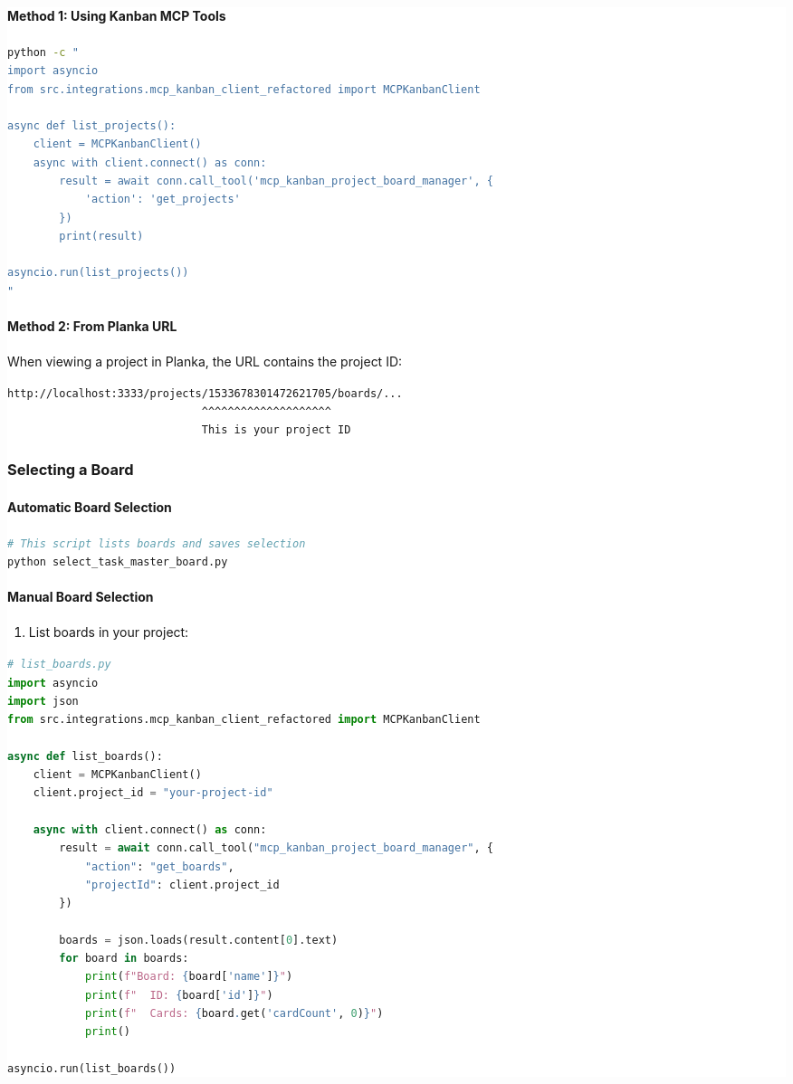 #### Method 1: Using Kanban MCP Tools
```bash
python -c "
import asyncio
from src.integrations.mcp_kanban_client_refactored import MCPKanbanClient

async def list_projects():
    client = MCPKanbanClient()
    async with client.connect() as conn:
        result = await conn.call_tool('mcp_kanban_project_board_manager', {
            'action': 'get_projects'
        })
        print(result)

asyncio.run(list_projects())
"
```

#### Method 2: From Planka URL
When viewing a project in Planka, the URL contains the project ID:
```
http://localhost:3333/projects/1533678301472621705/boards/...
                              ^^^^^^^^^^^^^^^^^^^^
                              This is your project ID
```

### Selecting a Board

#### Automatic Board Selection
```bash
# This script lists boards and saves selection
python select_task_master_board.py
```

#### Manual Board Selection
1. List boards in your project:
```python
# list_boards.py
import asyncio
import json
from src.integrations.mcp_kanban_client_refactored import MCPKanbanClient

async def list_boards():
    client = MCPKanbanClient()
    client.project_id = "your-project-id"
    
    async with client.connect() as conn:
        result = await conn.call_tool("mcp_kanban_project_board_manager", {
            "action": "get_boards",
            "projectId": client.project_id
        })
        
        boards = json.loads(result.content[0].text)
        for board in boards:
            print(f"Board: {board['name']}")
            print(f"  ID: {board['id']}")
            print(f"  Cards: {board.get('cardCount', 0)}")
            print()

asyncio.run(list_boards())
```
